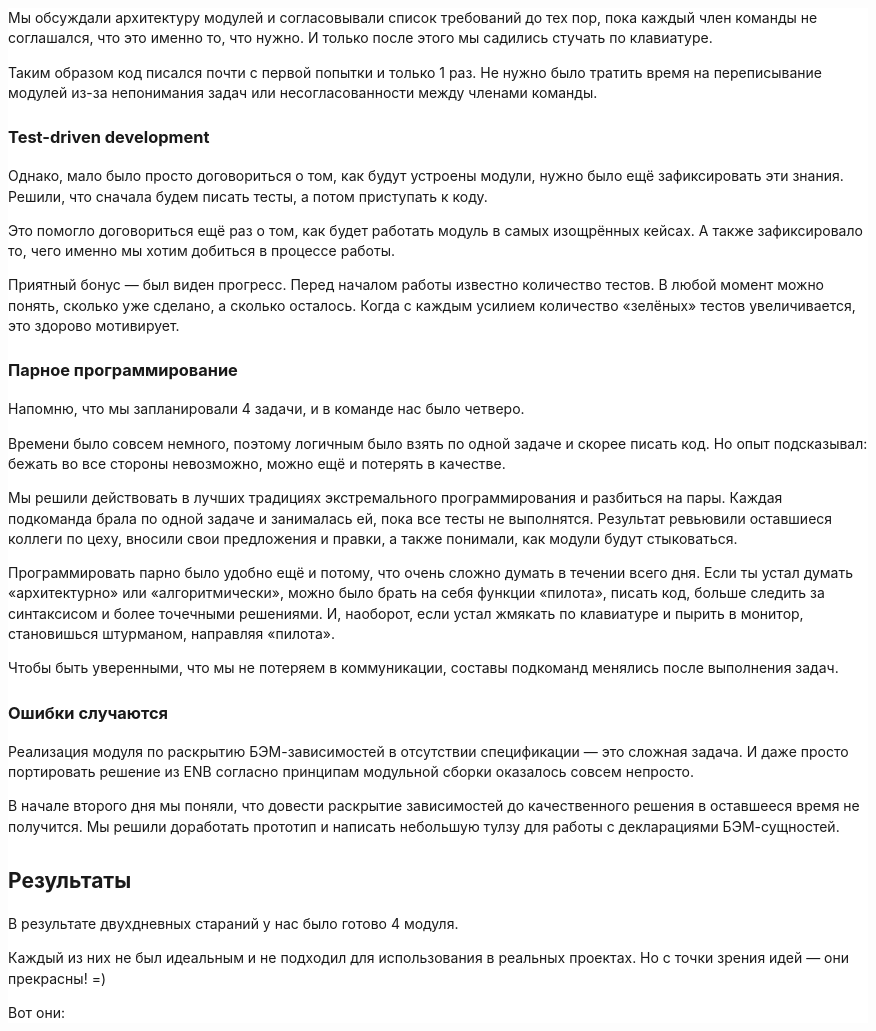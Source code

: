 Мы обсуждали архитектуру модулей и согласовывали список требований до тех пор, пока каждый член команды не соглашался, что это именно то, что нужно. И только после этого мы садились стучать по клавиатуре.

Таким образом код писался почти с первой попытки и только 1 раз. Не нужно было тратить время на переписывание модулей из-за непонимания задач или несогласованности между членами команды.

### Test-driven development

Однако, мало было просто договориться о том, как будут устроены модули, нужно было ещё зафиксировать эти знания. Решили, что сначала будем писать тесты, а потом приступать к коду.

Это помогло договориться ещё раз о том, как будет работать модуль в самых изощрённых кейсах. А также зафиксировало то, чего именно мы хотим добиться в процессе работы.

Приятный бонус — был виден прогресс. Перед началом работы известно количество тестов. В любой момент можно понять, сколько уже сделано, а сколько осталось. Когда с каждым усилием количество «зелёных» тестов увеличивается, это здорово мотивирует.

### Парное программирование

Напомню, что мы запланировали 4 задачи, и в команде нас было четверо.

Времени было совсем немного, поэтому логичным было взять по одной задаче и скорее писать код. Но опыт подсказывал: бежать во все стороны невозможно, можно ещё и потерять в качестве.

Мы решили действовать в лучших традициях экстремального программирования и разбиться на пары. Каждая подкоманда брала по одной задаче и занималась ей, пока все тесты не выполнятся. Результат ревьювили оставшиеся коллеги по цеху, вносили свои предложения и правки, а также понимали, как модули будут стыковаться.

Программировать парно было удобно ещё и потому, что очень сложно думать в течении всего дня. Если ты устал думать «архитектурно» или «алгоритмически», можно было брать на себя функции «пилота», писать код, больше следить за синтаксисом и более точечными решениями. И, наоборот, если устал жмякать по клавиатуре и пырить в монитор, становишься штурманом, направляя «пилота».

Чтобы быть уверенными, что мы не потеряем в коммуникации, составы подкоманд менялись после выполнения задач.

### Ошибки случаются

Реализация модуля по раскрытию БЭМ-зависимостей в отсутствии спецификации — это сложная задача. И даже просто портировать решение из ENB согласно принципам модульной сборки оказалось совсем непросто.

В начале второго дня мы поняли, что довести раскрытие зависимостей до качественного решения в оставшееся время не получится. Мы решили доработать прототип и написать небольшую тулзу для работы с декларациями БЭМ-сущностей.

## Результаты

В результате двухдневных стараний у нас было готово 4 модуля.

Каждый из них не был идеальным и не подходил для использования в реальных проектах. Но с точки зрения идей — они прекрасны! =)

Вот они:
